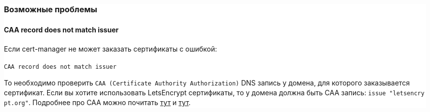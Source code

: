 ```yaml
```

### Возможные проблемы

#### CAA record does not match issuer

Если cert-manager не может заказать сертификаты с ошибкой:

```
CAA record does not match issuer
```

То необходимо проверить `CAA (Certificate Authority Authorization)` DNS запись у домена, для которого заказывается сертификат.
Если вы хотите использовать LetsEncrypt сертификаты, то у домена должна быть CAA запись: `issue "letsencrypt.org"`.
Подробнее про CAA можно почитать [тут](https://www.xolphin.com/support/Terminology/CAA_DNS_Records) и [тут](https://letsencrypt.org/docs/caa/).
